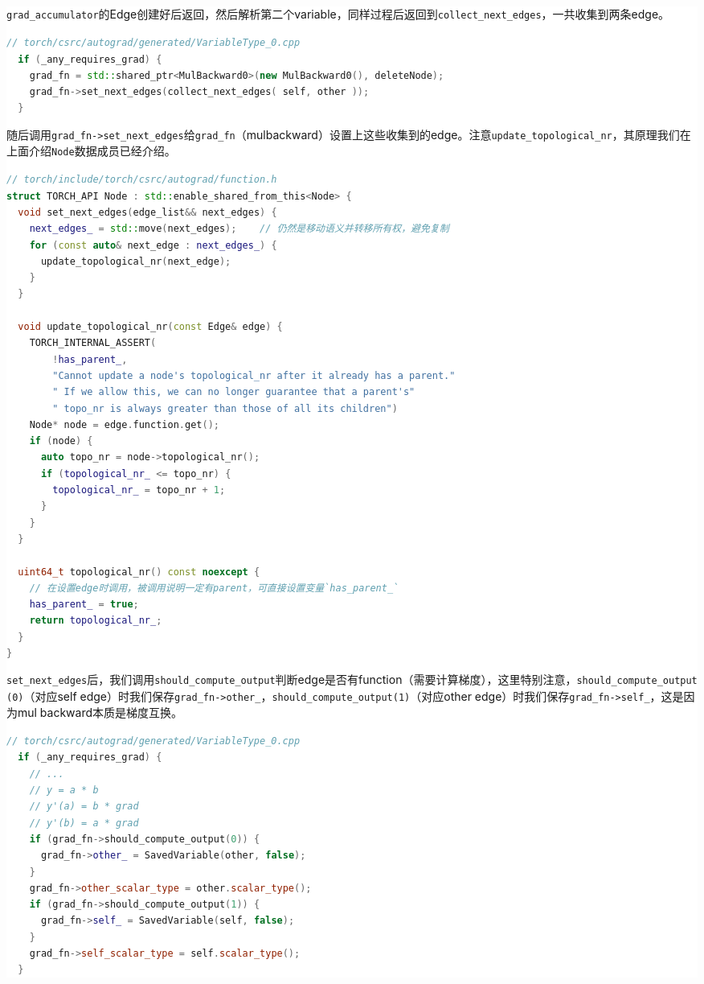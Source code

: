`grad_accumulator`的Edge创建好后返回，然后解析第二个variable，同样过程后返回到`collect_next_edges`，一共收集到两条edge。

```c++
// torch/csrc/autograd/generated/VariableType_0.cpp
  if (_any_requires_grad) {
    grad_fn = std::shared_ptr<MulBackward0>(new MulBackward0(), deleteNode);
    grad_fn->set_next_edges(collect_next_edges( self, other ));
  }
```

随后调用`grad_fn->set_next_edges`给`grad_fn`（mulbackward）设置上这些收集到的edge。注意`update_topological_nr`，其原理我们在上面介绍`Node`数据成员已经介绍。

```c++
// torch/include/torch/csrc/autograd/function.h
struct TORCH_API Node : std::enable_shared_from_this<Node> {
  void set_next_edges(edge_list&& next_edges) {
    next_edges_ = std::move(next_edges);    // 仍然是移动语义并转移所有权，避免复制
    for (const auto& next_edge : next_edges_) {
      update_topological_nr(next_edge);
    }
  }

  void update_topological_nr(const Edge& edge) {
    TORCH_INTERNAL_ASSERT(
        !has_parent_,
        "Cannot update a node's topological_nr after it already has a parent."
        " If we allow this, we can no longer guarantee that a parent's"
        " topo_nr is always greater than those of all its children")
    Node* node = edge.function.get();
    if (node) {
      auto topo_nr = node->topological_nr();
      if (topological_nr_ <= topo_nr) {
        topological_nr_ = topo_nr + 1;
      }
    }
  }

  uint64_t topological_nr() const noexcept {
    // 在设置edge时调用，被调用说明一定有parent，可直接设置变量`has_parent_`
    has_parent_ = true;
    return topological_nr_;
  }
}
```

`set_next_edges`后，我们调用`should_compute_output`判断edge是否有function（需要计算梯度），这里特别注意，`should_compute_output(0)`（对应self edge）时我们保存`grad_fn->other_`，`should_compute_output(1)`（对应other edge）时我们保存`grad_fn->self_`，这是因为mul backward本质是梯度互换。

```c++
// torch/csrc/autograd/generated/VariableType_0.cpp
  if (_any_requires_grad) {
    // ...
    // y = a * b
    // y'(a) = b * grad 
    // y'(b) = a * grad
    if (grad_fn->should_compute_output(0)) {
      grad_fn->other_ = SavedVariable(other, false);
    }
    grad_fn->other_scalar_type = other.scalar_type();
    if (grad_fn->should_compute_output(1)) {
      grad_fn->self_ = SavedVariable(self, false);
    }
    grad_fn->self_scalar_type = self.scalar_type();
  }
```